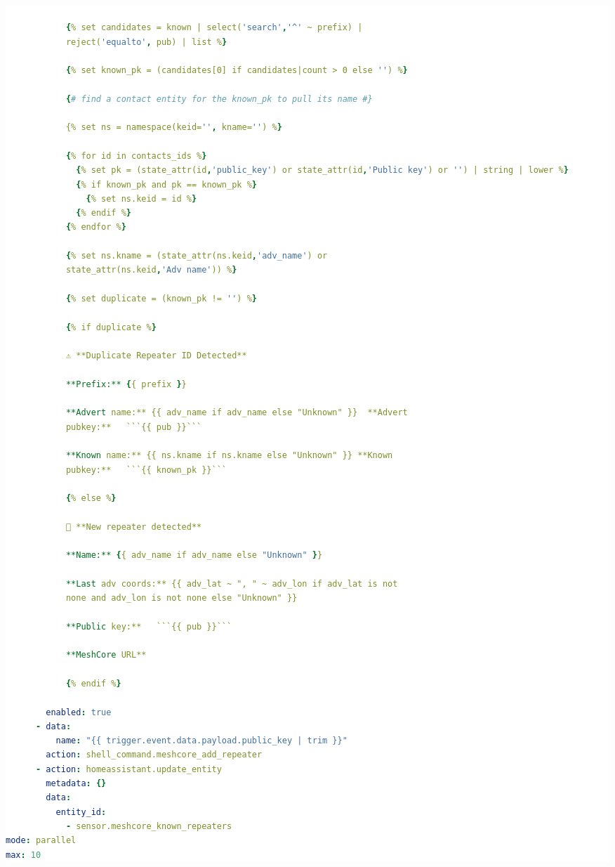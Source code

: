 ```yaml

            {% set candidates = known | select('search','^' ~ prefix) |
            reject('equalto', pub) | list %}

            {% set known_pk = (candidates[0] if candidates|count > 0 else '') %}

            {# find a contact entity for the known_pk to pull its name #}

            {% set ns = namespace(keid='', kname='') %}

            {% for id in contacts_ids %}
              {% set pk = (state_attr(id,'public_key') or state_attr(id,'Public key') or '') | string | lower %}
              {% if known_pk and pk == known_pk %}
                {% set ns.keid = id %}
              {% endif %}
            {% endfor %}

            {% set ns.kname = (state_attr(ns.keid,'adv_name') or
            state_attr(ns.keid,'Adv name')) %}

            {% set duplicate = (known_pk != '') %}

            {% if duplicate %}

            ⚠️ **Duplicate Repeater ID Detected**

            **Prefix:** {{ prefix }}

            **Advert name:** {{ adv_name if adv_name else "Unknown" }}  **Advert
            pubkey:**   ```{{ pub }}```

            **Known name:** {{ ns.kname if ns.kname else "Unknown" }} **Known
            pubkey:**   ```{{ known_pk }}```

            {% else %}

            📡 **New repeater detected**

            **Name:** {{ adv_name if adv_name else "Unknown" }} 

            **Last adv coords:** {{ adv_lat ~ ", " ~ adv_lon if adv_lat is not
            none and adv_lon is not none else "Unknown" }} 

            **Public key:**   ```{{ pub }}``` 

            **MeshCore URL**

            {% endif %}

        enabled: true
      - data:
          name: "{{ trigger.event.data.payload.public_key | trim }}"
        action: shell_command.meshcore_add_repeater
      - action: homeassistant.update_entity
        metadata: {}
        data:
          entity_id:
            - sensor.meshcore_known_repeaters
mode: parallel
max: 10

```